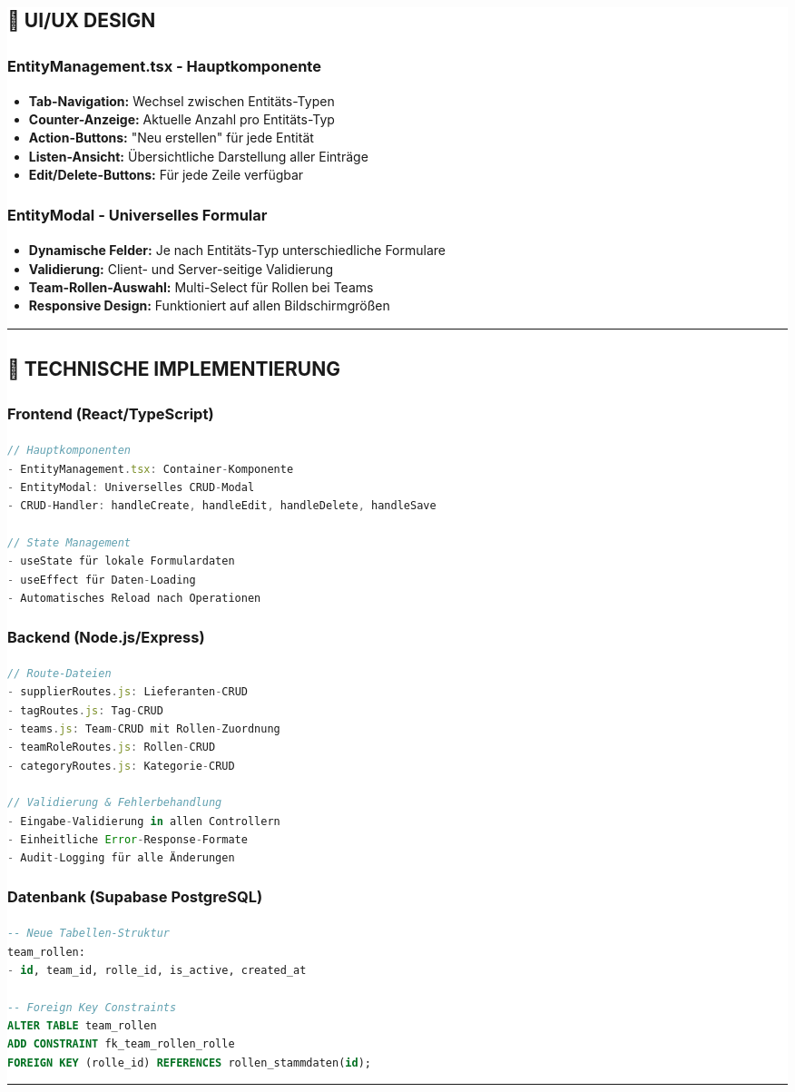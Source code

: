 
## 🎨 **UI/UX DESIGN**

### **EntityManagement.tsx - Hauptkomponente**
- **Tab-Navigation:** Wechsel zwischen Entitäts-Typen
- **Counter-Anzeige:** Aktuelle Anzahl pro Entitäts-Typ
- **Action-Buttons:** "Neu erstellen" für jede Entität
- **Listen-Ansicht:** Übersichtliche Darstellung aller Einträge
- **Edit/Delete-Buttons:** Für jede Zeile verfügbar

### **EntityModal - Universelles Formular**
- **Dynamische Felder:** Je nach Entitäts-Typ unterschiedliche Formulare
- **Validierung:** Client- und Server-seitige Validierung
- **Team-Rollen-Auswahl:** Multi-Select für Rollen bei Teams
- **Responsive Design:** Funktioniert auf allen Bildschirmgrößen

---

## 🔧 **TECHNISCHE IMPLEMENTIERUNG**

### **Frontend (React/TypeScript)**
```typescript
// Hauptkomponenten
- EntityManagement.tsx: Container-Komponente
- EntityModal: Universelles CRUD-Modal
- CRUD-Handler: handleCreate, handleEdit, handleDelete, handleSave

// State Management
- useState für lokale Formulardaten
- useEffect für Daten-Loading
- Automatisches Reload nach Operationen
```

### **Backend (Node.js/Express)**
```javascript
// Route-Dateien
- supplierRoutes.js: Lieferanten-CRUD
- tagRoutes.js: Tag-CRUD  
- teams.js: Team-CRUD mit Rollen-Zuordnung
- teamRoleRoutes.js: Rollen-CRUD
- categoryRoutes.js: Kategorie-CRUD

// Validierung & Fehlerbehandlung
- Eingabe-Validierung in allen Controllern
- Einheitliche Error-Response-Formate
- Audit-Logging für alle Änderungen
```

### **Datenbank (Supabase PostgreSQL)**
```sql
-- Neue Tabellen-Struktur
team_rollen: 
- id, team_id, rolle_id, is_active, created_at

-- Foreign Key Constraints
ALTER TABLE team_rollen 
ADD CONSTRAINT fk_team_rollen_rolle 
FOREIGN KEY (rolle_id) REFERENCES rollen_stammdaten(id);
```

---
